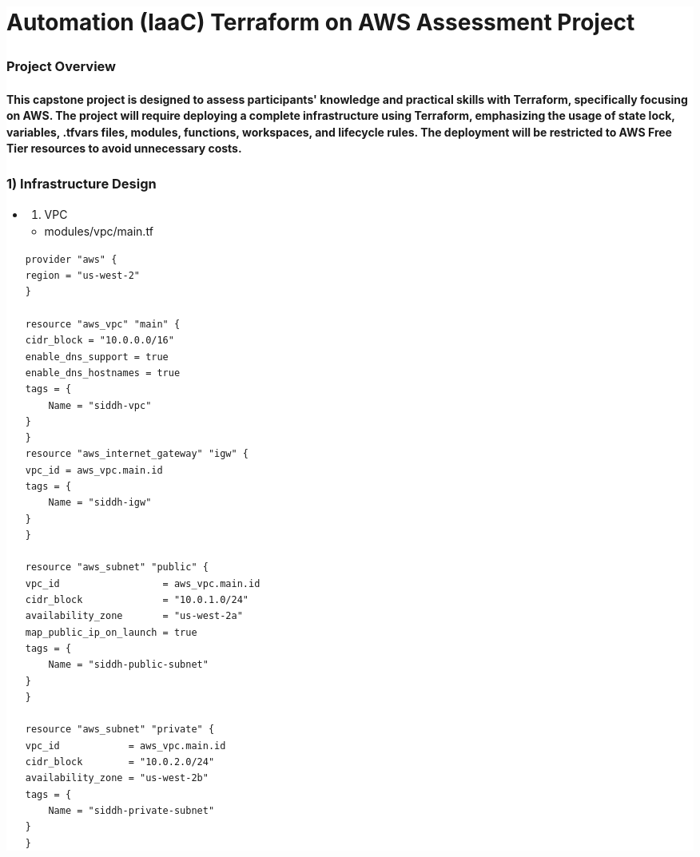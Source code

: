 # Automation (IaaC) Terraform on AWS Assessment Project

### Project Overview
#### This capstone project is designed to assess participants' knowledge and practical skills with Terraform, specifically focusing on AWS. The project will require deploying a complete infrastructure using Terraform, emphasizing the usage of state lock, variables, .tfvars files, modules, functions, workspaces, and lifecycle rules. The deployment will be restricted to AWS Free Tier resources to avoid unnecessary costs.

### 1) Infrastructure Design
- 1) VPC
    - modules/vpc/main.tf
    ```
    provider "aws" {
  region = "us-west-2"
    }

    resource "aws_vpc" "main" {
    cidr_block = "10.0.0.0/16"
    enable_dns_support = true
    enable_dns_hostnames = true
    tags = {
        Name = "siddh-vpc"
    }
    }
    resource "aws_internet_gateway" "igw" {
    vpc_id = aws_vpc.main.id
    tags = {
        Name = "siddh-igw"
    }
    }

    resource "aws_subnet" "public" {
    vpc_id                  = aws_vpc.main.id
    cidr_block              = "10.0.1.0/24"
    availability_zone       = "us-west-2a"
    map_public_ip_on_launch = true
    tags = {
        Name = "siddh-public-subnet"
    }
    }

    resource "aws_subnet" "private" {
    vpc_id            = aws_vpc.main.id
    cidr_block        = "10.0.2.0/24"
    availability_zone = "us-west-2b"
    tags = {
        Name = "siddh-private-subnet"
    }
    }
